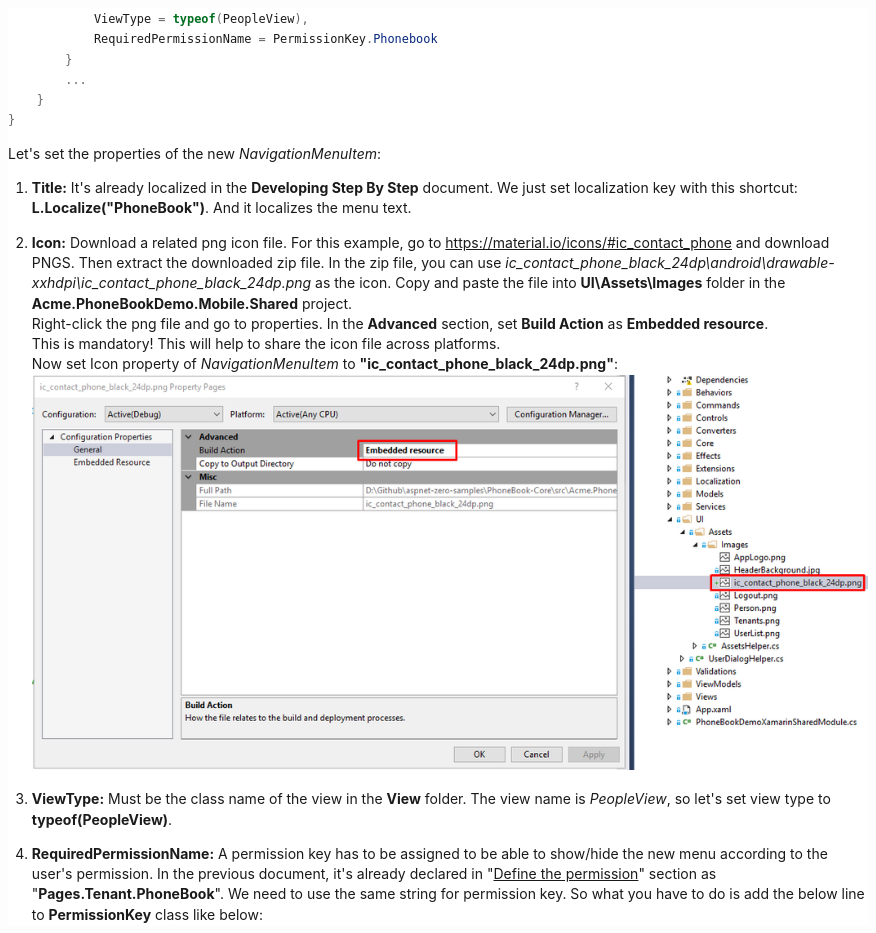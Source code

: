 ```csharp
            ViewType = typeof(PeopleView),
            RequiredPermissionName = PermissionKey.Phonebook
        }
        ...
    }
}
```

Let's set the properties of the new *NavigationMenuItem*:

1. **Title:** It's already localized in the **Developing Step By Step** document. We just
   set localization key with this shortcut: **L.Localize("PhoneBook")**. And it localizes the menu text.
2.  **Icon:** Download a related png icon file. For this example, go to
    <https://material.io/icons/#ic_contact_phone> and download PNGS.
    Then extract the downloaded zip file. In the zip file, you can use *ic\_contact\_phone\_black\_24dp\\android\\drawable-xxhdpi\\ic\_contact\_phone\_black\_24dp.png*
    as the icon. Copy and paste the file into **UI\\Assets\\Images** folder in the
    **Acme.PhoneBookDemo.Mobile.Shared** project.  
    Right-click the png file and go to properties. In the
    **Advanced** section, set **Build Action** as **Embedded resource**.  
    This is mandatory! This will help to share the icon file across
    platforms.  
    Now set Icon property of *NavigationMenuItem* to
    **"ic\_contact\_phone\_black\_24dp.png"**:  
    <img src="images/xamarin-phonebook-set-menu-icon-as-embedded-resource.png" alt="Add PhoneBook Menu Item to Menu" class="img-thumbnail" />

1.  **ViewType:** Must be the class name of the view in the **View**
    folder. The view name is *PeopleView*, so let's set view type to
    **typeof(PeopleView)**.
2.  **RequiredPermissionName:** A permission key has to be assigned to be
    able to show/hide the new menu according to the user's permission.
    In the previous document, it's already declared in "[Define the
    permission](https://www.aspnetzero.com/Documents/Developing-Step-By-Step-Core#define-the-permission)"
    section as "**Pages.Tenant.PhoneBook**". We need to use the same
    string for permission key. So what you have to do is add the below
    line to **PermissionKey** class like below:  
